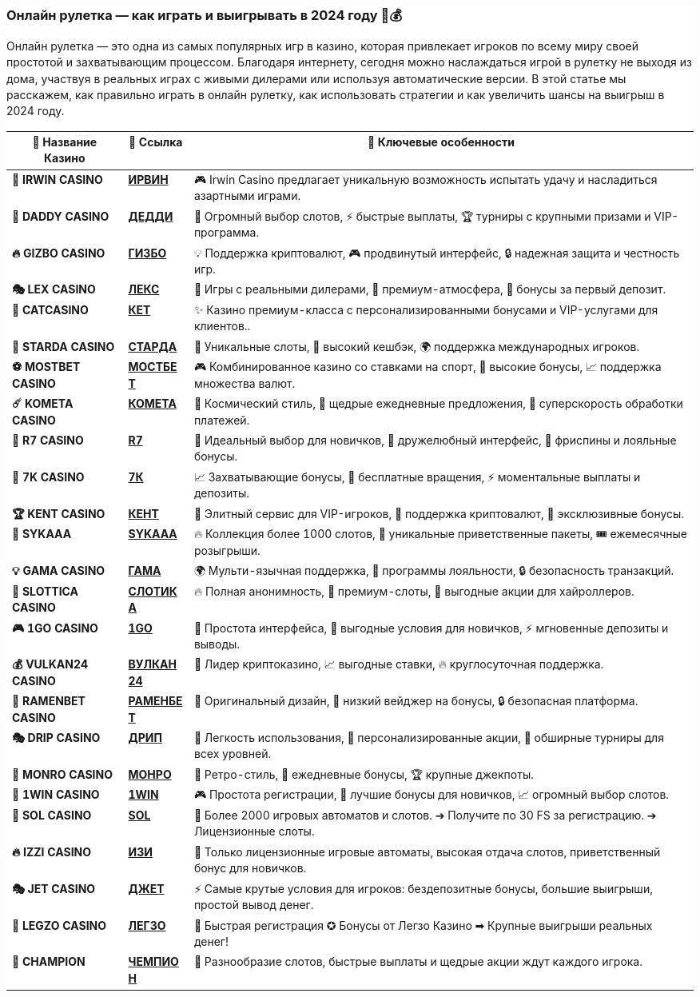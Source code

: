 ### Онлайн рулетка — как играть и выигрывать в 2024 году 🎰💰
Онлайн рулетка — это одна из самых популярных игр в казино, которая привлекает игроков по всему миру своей простотой и захватывающим процессом. Благодаря интернету, сегодня можно наслаждаться игрой в рулетку не выходя из дома, участвуя в реальных играх с живыми дилерами или используя автоматические версии. В этой статье мы расскажем, как правильно играть в онлайн рулетку, как использовать стратегии и как увеличить шансы на выигрыш в 2024 году.

| 🚩 Название Казино     | 🔗 Ссылка                          | 🌟 Ключевые особенности                                                                                                         |
|------------------------|------------------------------------|-------------------------------------------------------------------------------------------------------------------------------|
| **💎 IRWIN CASINO** | [**ИРВИН**](https://tinyurl.com/4dpanc7s) | 🎮 Irwin Casino предлагает уникальную возможность испытать удачу и насладиться азартными играми.                                            |
| **🌟 DADDY CASINO**   | [**ДЕДДИ**](https://tinyurl.com/4raphhax)    | 🎰 Огромный выбор слотов, ⚡ быстрые выплаты, 🏆 турниры с крупными призами и VIP-программа.                                      |
| **🔥 GIZBO CASINO**    | [**ГИЗБО**](https://tinyurl.com/35t78xv9)   | 💡 Поддержка криптовалют, 🎮 продвинутый интерфейс, 🔒 надежная защита и честность игр.                                          |
| **🎭 LEX CASINO**      | [**ЛЕКС**](https://tinyurl.com/36mva56y)      | 🎴 Игры с реальными дилерами, 💎 премиум-атмосфера, 🎁 бонусы за первый депозит.                                                 |
| **🌌 CATCASINO**   | [**КЕТ**](https://tinyurl.com/yrsjuw7k) | ✨ Казино премиум-класса с персонализированными бонусами и VIP-услугами для клиентов..                                             |
| **🚀 STARDA CASINO**   | [**СТАРДА**](https://tinyurl.com/bdd3znsu)    | 🎲 Уникальные слоты, 🤑 высокий кешбэк, 🌍 поддержка международных игроков.                                                      |
| **⚽ MOSTBET CASINO**  | [**МОСТБЕТ**](https://tinyurl.com/5n6bnf92) | 🎮 Комбинированное казино со ставками на спорт, 🎁 высокие бонусы, 📈 поддержка множества валют.                                   |
| **☄️ KOMETA CASINO**   | [**КОМЕТА**](https://tinyurl.com/2kds85s3)    | 💫 Космический стиль, 🎁 щедрые ежедневные предложения, 🚀 суперскорость обработки платежей.                                      |
| **🎉 R7 CASINO**       | [**R7**](https://l24.im/rFAoBM)        | 🎰 Идеальный выбор для новичков, 🌟 дружелюбный интерфейс, 🎁 фриспины и лояльные бонусы.                                        |
| **🔔 7K CASINO**       | [**7К**](https://tinyurl.com/yxd723x2)        | 📈 Захватывающие бонусы, 🎰 бесплатные вращения, ⚡ моментальные выплаты и депозиты.                                            |
| **🏆 KENT CASINO**     | [**КЕНТ**](https://tinyurl.com/5r8a8dhk)      | 💎 Элитный сервис для VIP-игроков, 🎲 поддержка криптовалют, 🎁 эксклюзивные бонусы.                                             |
| **🎰 SYKAAA**         | [**SYKAAA**](https://tinyurl.com/28ecn4k4)  | 🔥 Коллекция более 1000 слотов, 🎁 уникальные приветственные пакеты, 🎟️ ежемесячные розыгрыши.                                   |
| **💡 GAMA CASINO**     | [**ГАМА**](https://tinyurl.com/yray6y58)      | 🌍 Мульти-язычная поддержка, 🎁 программы лояльности, 🔒 безопасность транзакций.                                                |
| **🧅 SLOTTICA CASINO**    | [**СЛОТИКА**](https://tinyurl.com/4w67fmn2) | 🔥 Полная анонимность, 🎰 премиум-слоты, 💸 выгодные акции для хайроллеров.                                                    |
| **🎮 1GO CASINO**      | [**1GO**](https://tinyurl.com/36e5e34e)      | 🎲 Простота интерфейса, 🎁 выгодные условия для новичков, ⚡ мгновенные депозиты и выводы.                                       |
| **💰 VULKAN24 CASINO** | [**ВУЛКАН24**](https://tinyurl.com/34fd3knx) | 💸 Лидер криптоказино, 📈 выгодные ставки, 🔥 круглосуточная поддержка.                                                          |
| **🍜 RAMENBET CASINO** | [**РАМЕНБЕТ**](https://tinyurl.com/33fd9pw3) | 🎯 Оригинальный дизайн, 🎁 низкий вейджер на бонусы, 🔒 безопасная платформа.                                                    |
| **🎭 DRIP CASINO**    | [**ДРИП**](https://tinyurl.com/df94epu9)        | 🎰 Легкость использования, 🎁 персонализированные акции, 🤑 обширные турниры для всех уровней.                                   |
| **🕺 MONRO CASINO**    | [**МОНРО**](https://tinyurl.com/2s3t3evh)     | 🌟 Ретро-стиль, 🎁 ежедневные бонусы, 🏆 крупные джекпоты.                                                                      |
| **🌟 1WIN CASINO**     | [**1WIN**](https://l24.im/IH6BxE4)      | 🎮 Простота регистрации, 🌠 лучшие бонусы для новичков, 📈 огромный выбор слотов.                                               |
| **💎 SOL CASINO**     | [**SOL**](https://tinyurl.com/2ucwn2fr)      | 🎲 Более 2000 игровых автоматов и слотов. ➔ Получите по 30 FS за регистрацию. ➔ Лицензионные слоты.                                               |
| **🔥 IZZI CASINO**     | [**ИЗИ**](https://tinyurl.com/3djnwmew)      | 🤑 Только лицензионные игровые автоматы, высокая отдача слотов, приветственный бонус для новичков.                                               |
| **🎭 JET CASINO**     | [**ДЖЕТ**](https://tinyurl.com/mr2ssbd7)      | ⚡  Cамые крутые условия для игроков: бездепозитные бонусы, большие выигрыши, простой вывод денег.                                               |
| **🚀 LEGZO CASINO**     | [**ЛЕГЗО**](https://tinyurl.com/4745cnnv)      | 💎  Быстрая регистрация ✪ Бонусы от Легзо Казино ➡ Крупные выигрыши реальных денег!                                               |
| **🌟 CHAMPION**     | [**ЧЕМПИОН**](https://tinyurl.com/y4c3nkh5)      | 🎁  Разнообразие слотов, быстрые выплаты и щедрые акции ждут каждого игрока.                                           |